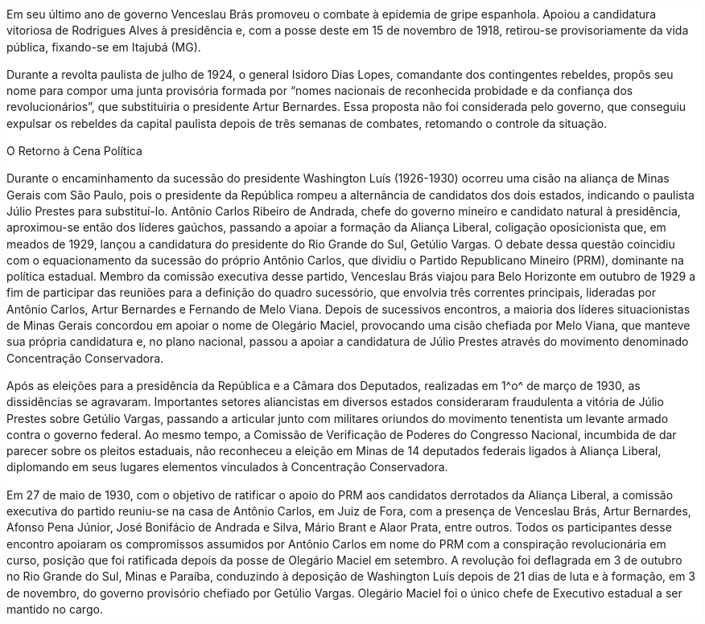 Em seu último ano de governo Venceslau Brás promoveu o combate à
epidemia de gripe espanhola. Apoiou a candidatura vitoriosa de Rodrigues
Alves à presidência e, com a posse deste em 15 de novembro de 1918,
retirou-se provisoriamente da vida pública, fixando-se em Itajubá (MG).

Durante a revolta paulista de julho de 1924, o general Isidoro Dias
Lopes, comandante dos contingentes rebeldes, propôs seu nome para compor
uma junta provisória formada por “nomes nacionais de reconhecida
probidade e da confiança dos revolucionários”, que substituiria o
presidente Artur Bernardes. Essa proposta não foi considerada pelo
governo, que conseguiu expulsar os rebeldes da capital paulista depois
de três semanas de combates, retomando o controle da situação.

O Retorno à Cena Política

Durante o encaminhamento da sucessão do presidente Washington Luís
(1926-1930) ocorreu uma cisão na aliança de Minas Gerais com São Paulo,
pois o presidente da República rompeu a alternância de candidatos dos
dois estados, indicando o paulista Júlio Prestes para substituí-lo.
Antônio Carlos Ribeiro de Andrada, chefe do governo mineiro e candidato
natural à presidência, aproximou-se então dos líderes gaúchos, passando
a apoiar a formação da Aliança Liberal, coligação oposicionista que, em
meados de 1929, lançou a candidatura do presidente do Rio Grande do Sul,
Getúlio Vargas. O debate dessa questão coincidiu com o equacionamento da
sucessão do próprio Antônio Carlos, que dividiu o Partido Republicano
Mineiro (PRM), dominante na política estadual. Membro da comissão
executiva desse partido, Venceslau Brás viajou para Belo Horizonte em
outubro de 1929 a fim de participar das reuniões para a definição do
quadro sucessório, que envolvia três correntes principais, lideradas por
Antônio Carlos, Artur Bernardes e Fernando de Melo Viana. Depois de
sucessivos encontros, a maioria dos líderes situacionistas de Minas
Gerais concordou em apoiar o nome de Olegário Maciel, provocando uma
cisão chefiada por Melo Viana, que manteve sua própria candidatura e, no
plano nacional, passou a apoiar a candidatura de Júlio Prestes através
do movimento denominado Concentração Conservadora.

Após as eleições para a presidência da República e a Câmara dos
Deputados, realizadas em 1^o^ de março de 1930, as dissidências se
agravaram. Importantes setores aliancistas em diversos estados
consideraram fraudulenta a vitória de Júlio Prestes sobre Getúlio
Vargas, passando a articular junto com militares oriundos do movimento
tenentista um levante armado contra o governo federal. Ao mesmo tempo, a
Comissão de Verificação de Poderes do Congresso Nacional, incumbida de
dar parecer sobre os pleitos estaduais, não reconheceu a eleição em
Minas de 14 deputados federais ligados à Aliança Liberal, diplomando em
seus lugares elementos vinculados à Concentração Conservadora.

Em 27 de maio de 1930, com o objetivo de ratificar o apoio do PRM aos
candidatos derrotados da Aliança Liberal, a comissão executiva do
partido reuniu-se na casa de Antônio Carlos, em Juiz de Fora, com a
presença de Venceslau Brás, Artur Bernardes, Afonso Pena Júnior, José
Bonifácio de Andrada e Silva, Mário Brant e Alaor Prata, entre outros.
Todos os participantes desse encontro apoiaram os compromissos assumidos
por Antônio Carlos em nome do PRM com a conspiração revolucionária em
curso, posição que foi ratificada depois da posse de Olegário Maciel em
setembro. A revolução foi deflagrada em 3 de outubro no Rio Grande do
Sul, Minas e Paraíba, conduzindo à deposição de Washington Luís depois
de 21 dias de luta e à formação, em 3 de novembro, do governo provisório
chefiado por Getúlio Vargas. Olegário Maciel foi o único chefe de
Executivo estadual a ser mantido no cargo.
